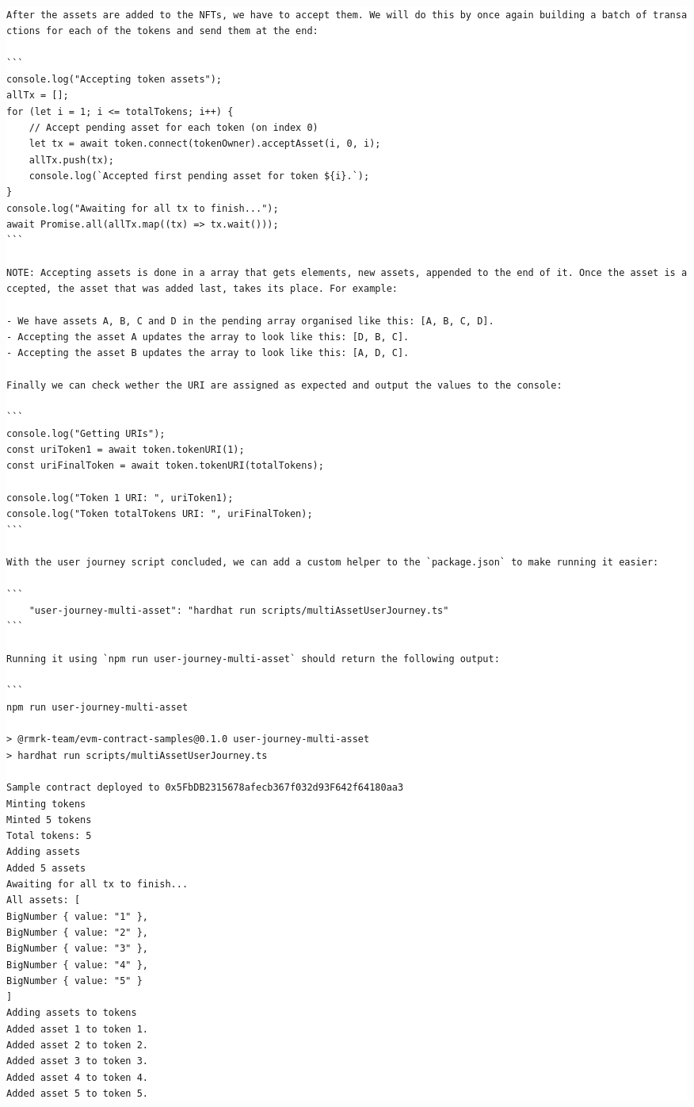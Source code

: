     After the assets are added to the NFTs, we have to accept them. We will do this by once again building a batch of transactions for each of the tokens and send them at the end:

    ```
    console.log("Accepting token assets");
    allTx = [];
    for (let i = 1; i <= totalTokens; i++) {
        // Accept pending asset for each token (on index 0)
        let tx = await token.connect(tokenOwner).acceptAsset(i, 0, i);
        allTx.push(tx);
        console.log(`Accepted first pending asset for token ${i}.`);
    }
    console.log("Awaiting for all tx to finish...");
    await Promise.all(allTx.map((tx) => tx.wait()));
    ```

    NOTE: Accepting assets is done in a array that gets elements, new assets, appended to the end of it. Once the asset is accepted, the asset that was added last, takes its place. For example:

    - We have assets A, B, C and D in the pending array organised like this: [A, B, C, D].
    - Accepting the asset A updates the array to look like this: [D, B, C].
    - Accepting the asset B updates the array to look like this: [A, D, C].

    Finally we can check wether the URI are assigned as expected and output the values to the console:

    ```
    console.log("Getting URIs");
    const uriToken1 = await token.tokenURI(1);
    const uriFinalToken = await token.tokenURI(totalTokens);

    console.log("Token 1 URI: ", uriToken1);
    console.log("Token totalTokens URI: ", uriFinalToken);
    ```

    With the user journey script concluded, we can add a custom helper to the `package.json` to make running it easier:

    ```
        "user-journey-multi-asset": "hardhat run scripts/multiAssetUserJourney.ts"
    ```

    Running it using `npm run user-journey-multi-asset` should return the following output:

    ```
    npm run user-journey-multi-asset

    > @rmrk-team/evm-contract-samples@0.1.0 user-journey-multi-asset
    > hardhat run scripts/multiAssetUserJourney.ts

    Sample contract deployed to 0x5FbDB2315678afecb367f032d93F642f64180aa3
    Minting tokens
    Minted 5 tokens
    Total tokens: 5
    Adding assets
    Added 5 assets
    Awaiting for all tx to finish...
    All assets: [
    BigNumber { value: "1" },
    BigNumber { value: "2" },
    BigNumber { value: "3" },
    BigNumber { value: "4" },
    BigNumber { value: "5" }
    ]
    Adding assets to tokens
    Added asset 1 to token 1.
    Added asset 2 to token 2.
    Added asset 3 to token 3.
    Added asset 4 to token 4.
    Added asset 5 to token 5.